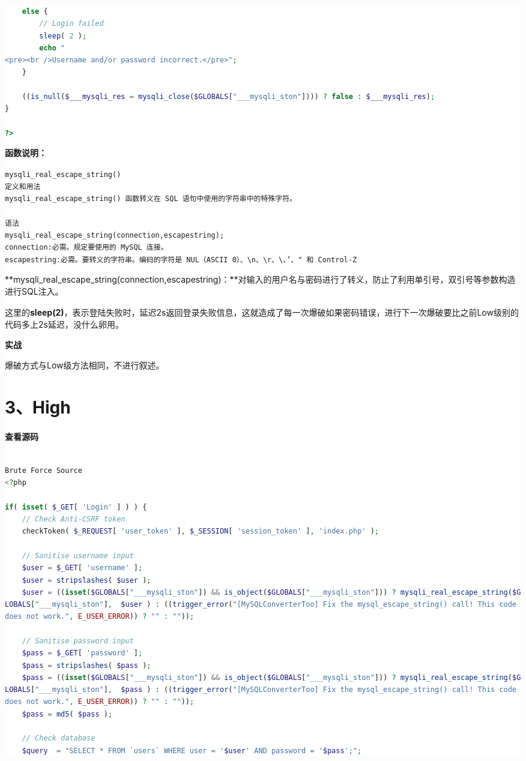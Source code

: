 ```php
    else {
        // Login failed
        sleep( 2 );
        echo "
<pre><br />Username and/or password incorrect.</pre>";
    }

    ((is_null($___mysqli_res = mysqli_close($GLOBALS["___mysqli_ston"]))) ? false : $___mysqli_res);
}

?>
```

**函数说明：**

```
mysqli_real_escape_string()
定义和用法
mysqli_real_escape_string() 函数转义在 SQL 语句中使用的字符串中的特殊字符。

语法
mysqli_real_escape_string(connection,escapestring);
connection:必需。规定要使用的 MySQL 连接。
escapestring:必需。要转义的字符串。编码的字符是 NUL（ASCII 0）、\n、\r、\、’、" 和 Control-Z
```

**mysqli_real_escape_string(connection,escapestring)：**对输入的用户名与密码进行了转义，防止了利用单引号，双引号等参数构造进行SQL注入。

这里的**sleep(2)**，表示登陆失败时，延迟2s返回登录失败信息，这就造成了每一次爆破如果密码错误，进行下一次爆破要比之前Low级别的代码多上2s延迟，没什么卵用。

**实战**

爆破方式与Low级方法相同，不进行叙述。


# 3、High

**查看源码**

```php

Brute Force Source
<?php

if( isset( $_GET[ 'Login' ] ) ) {
    // Check Anti-CSRF token
    checkToken( $_REQUEST[ 'user_token' ], $_SESSION[ 'session_token' ], 'index.php' );

    // Sanitise username input
    $user = $_GET[ 'username' ];
    $user = stripslashes( $user );
    $user = ((isset($GLOBALS["___mysqli_ston"]) && is_object($GLOBALS["___mysqli_ston"])) ? mysqli_real_escape_string($GLOBALS["___mysqli_ston"],  $user ) : ((trigger_error("[MySQLConverterToo] Fix the mysql_escape_string() call! This code does not work.", E_USER_ERROR)) ? "" : ""));

    // Sanitise password input
    $pass = $_GET[ 'password' ];
    $pass = stripslashes( $pass );
    $pass = ((isset($GLOBALS["___mysqli_ston"]) && is_object($GLOBALS["___mysqli_ston"])) ? mysqli_real_escape_string($GLOBALS["___mysqli_ston"],  $pass ) : ((trigger_error("[MySQLConverterToo] Fix the mysql_escape_string() call! This code does not work.", E_USER_ERROR)) ? "" : ""));
    $pass = md5( $pass );

    // Check database
    $query  = "SELECT * FROM `users` WHERE user = '$user' AND password = '$pass';";
```